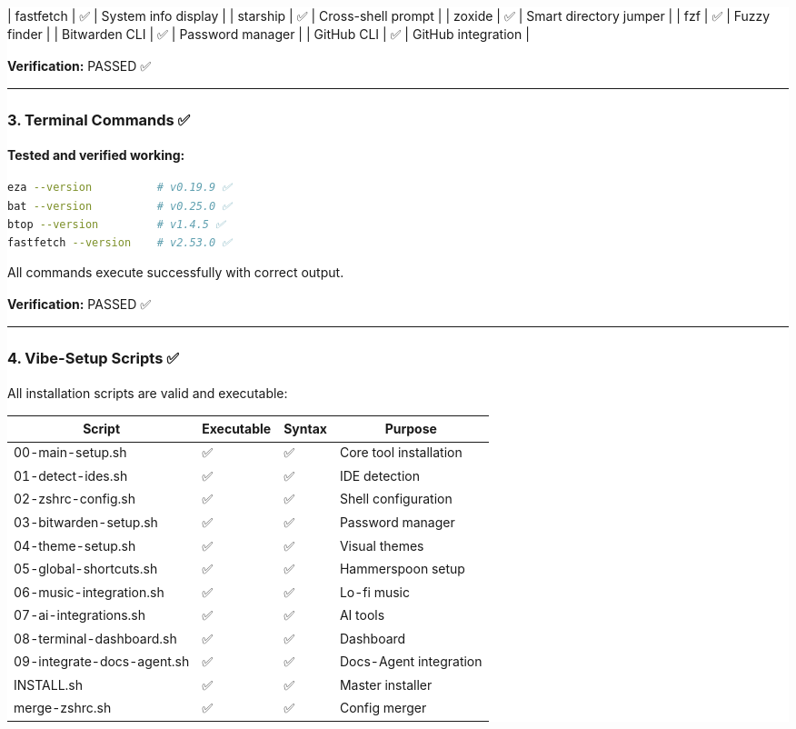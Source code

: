 | fastfetch | ✅ | System info display |
| starship | ✅ | Cross-shell prompt |
| zoxide | ✅ | Smart directory jumper |
| fzf | ✅ | Fuzzy finder |
| Bitwarden CLI | ✅ | Password manager |
| GitHub CLI | ✅ | GitHub integration |

**Verification:** PASSED ✅

---

### 3. Terminal Commands ✅

**Tested and verified working:**

```bash
eza --version          # v0.19.9 ✅
bat --version          # v0.25.0 ✅
btop --version         # v1.4.5 ✅
fastfetch --version    # v2.53.0 ✅
```

All commands execute successfully with correct output.

**Verification:** PASSED ✅

---

### 4. Vibe-Setup Scripts ✅

All installation scripts are valid and executable:

| Script | Executable | Syntax | Purpose |
|--------|-----------|--------|---------|
| 00-main-setup.sh | ✅ | ✅ | Core tool installation |
| 01-detect-ides.sh | ✅ | ✅ | IDE detection |
| 02-zshrc-config.sh | ✅ | ✅ | Shell configuration |
| 03-bitwarden-setup.sh | ✅ | ✅ | Password manager |
| 04-theme-setup.sh | ✅ | ✅ | Visual themes |
| 05-global-shortcuts.sh | ✅ | ✅ | Hammerspoon setup |
| 06-music-integration.sh | ✅ | ✅ | Lo-fi music |
| 07-ai-integrations.sh | ✅ | ✅ | AI tools |
| 08-terminal-dashboard.sh | ✅ | ✅ | Dashboard |
| 09-integrate-docs-agent.sh | ✅ | ✅ | Docs-Agent integration |
| INSTALL.sh | ✅ | ✅ | Master installer |
| merge-zshrc.sh | ✅ | ✅ | Config merger |
